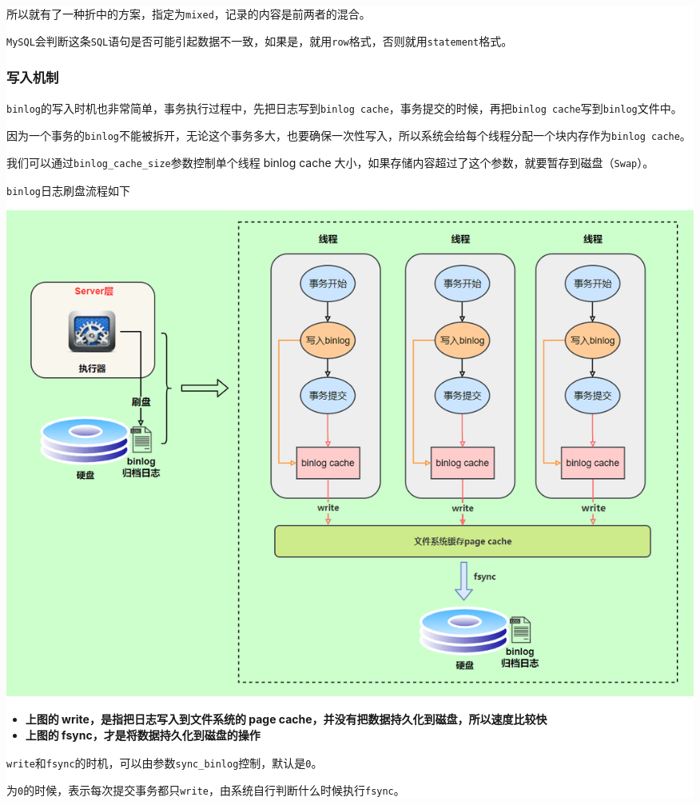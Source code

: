 所以就有了一种折中的方案，指定为`mixed`，记录的内容是前两者的混合。

`MySQL`会判断这条`SQL`语句是否可能引起数据不一致，如果是，就用`row`格式，否则就用`statement`格式。

### 写入机制

`binlog`的写入时机也非常简单，事务执行过程中，先把日志写到`binlog cache`，事务提交的时候，再把`binlog cache`写到`binlog`文件中。

因为一个事务的`binlog`不能被拆开，无论这个事务多大，也要确保一次性写入，所以系统会给每个线程分配一个块内存作为`binlog cache`。

我们可以通过`binlog_cache_size`参数控制单个线程 binlog cache 大小，如果存储内容超过了这个参数，就要暂存到磁盘（`Swap`）。

`binlog`日志刷盘流程如下

![img](mysql/04-20220305234747840.png)

- **上图的 write，是指把日志写入到文件系统的 page cache，并没有把数据持久化到磁盘，所以速度比较快**
- **上图的 fsync，才是将数据持久化到磁盘的操作**

`write`和`fsync`的时机，可以由参数`sync_binlog`控制，默认是`0`。

为`0`的时候，表示每次提交事务都只`write`，由系统自行判断什么时候执行`fsync`。
